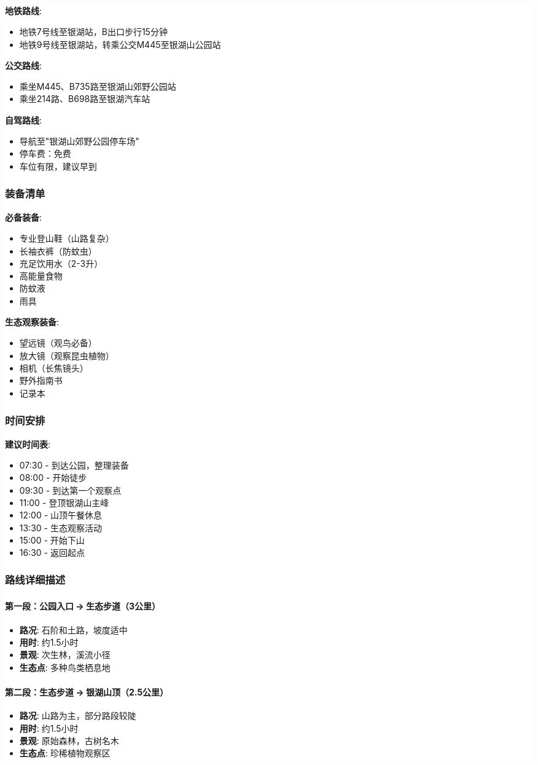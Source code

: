 **地铁路线**:
- 地铁7号线至银湖站，B出口步行15分钟
- 地铁9号线至银湖站，转乘公交M445至银湖山公园站

**公交路线**:
- 乘坐M445、B735路至银湖山郊野公园站
- 乘坐214路、B698路至银湖汽车站

**自驾路线**:
- 导航至"银湖山郊野公园停车场"
- 停车费：免费
- 车位有限，建议早到

### 装备清单

**必备装备**:
- 专业登山鞋（山路复杂）
- 长袖衣裤（防蚊虫）
- 充足饮用水（2-3升）
- 高能量食物
- 防蚊液
- 雨具

**生态观察装备**:
- 望远镜（观鸟必备）
- 放大镜（观察昆虫植物）
- 相机（长焦镜头）
- 野外指南书
- 记录本

### 时间安排

**建议时间表**:
- 07:30 - 到达公园，整理装备
- 08:00 - 开始徒步
- 09:30 - 到达第一个观察点
- 11:00 - 登顶银湖山主峰
- 12:00 - 山顶午餐休息
- 13:30 - 生态观察活动
- 15:00 - 开始下山
- 16:30 - 返回起点

### 路线详细描述

#### 第一段：公园入口 → 生态步道（3公里）
- **路况**: 石阶和土路，坡度适中
- **用时**: 约1.5小时
- **景观**: 次生林，溪流小径
- **生态点**: 多种鸟类栖息地

#### 第二段：生态步道 → 银湖山顶（2.5公里）
- **路况**: 山路为主，部分路段较陡
- **用时**: 约1.5小时
- **景观**: 原始森林，古树名木
- **生态点**: 珍稀植物观察区
